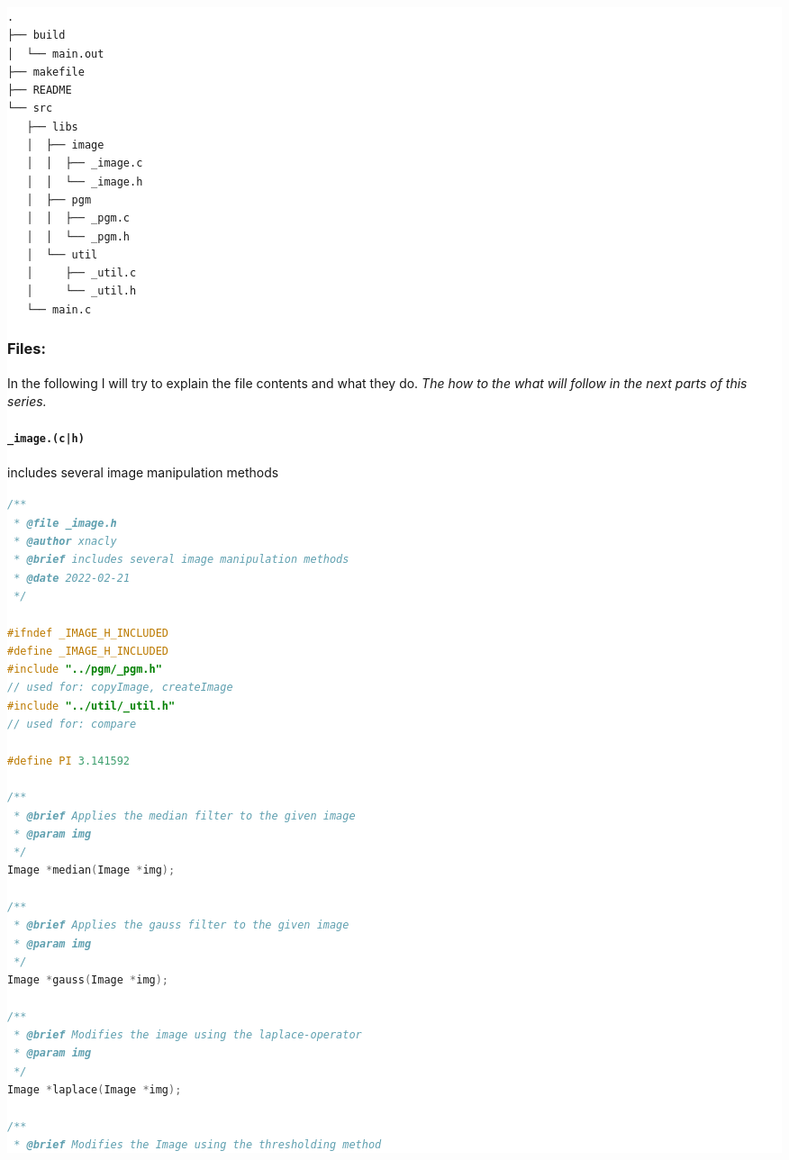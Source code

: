 ```
.
├── build
│  └── main.out
├── makefile
├── README
└── src
   ├── libs
   │  ├── image
   │  │  ├── _image.c
   │  │  └── _image.h
   │  ├── pgm
   │  │  ├── _pgm.c
   │  │  └── _pgm.h
   │  └── util
   │     ├── _util.c
   │     └── _util.h
   └── main.c
```

### Files:
In the following I will try to explain the file contents and what they do.
_The how to the what will follow in the next parts of this series._

#### `_image.(c|h)`

includes several image manipulation methods

```c
/**
 * @file _image.h
 * @author xnacly
 * @brief includes several image manipulation methods
 * @date 2022-02-21
 */

#ifndef _IMAGE_H_INCLUDED
#define _IMAGE_H_INCLUDED
#include "../pgm/_pgm.h"
// used for: copyImage, createImage
#include "../util/_util.h"
// used for: compare

#define PI 3.141592

/**
 * @brief Applies the median filter to the given image
 * @param img
 */
Image *median(Image *img);

/**
 * @brief Applies the gauss filter to the given image
 * @param img
 */
Image *gauss(Image *img);

/**
 * @brief Modifies the image using the laplace-operator
 * @param img
 */
Image *laplace(Image *img);

/**
 * @brief Modifies the Image using the thresholding method
```